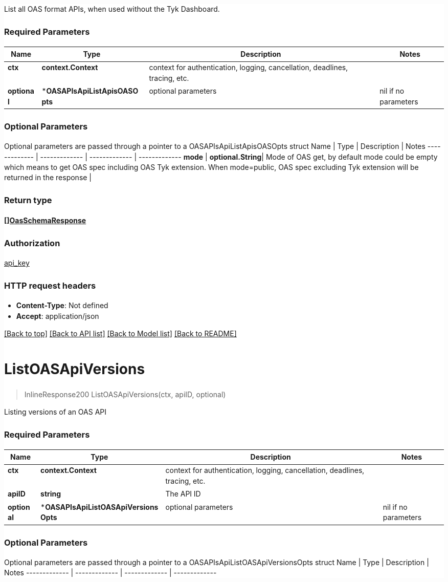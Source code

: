 
List all OAS format APIs, when used without the Tyk Dashboard.

### Required Parameters

Name | Type | Description  | Notes
------------- | ------------- | ------------- | -------------
 **ctx** | **context.Context** | context for authentication, logging, cancellation, deadlines, tracing, etc.
 **optional** | ***OASAPIsApiListApisOASOpts** | optional parameters | nil if no parameters

### Optional Parameters
Optional parameters are passed through a pointer to a OASAPIsApiListApisOASOpts struct
Name | Type | Description  | Notes
------------- | ------------- | ------------- | -------------
 **mode** | **optional.String**| Mode of OAS get, by default mode could be empty which means to get OAS spec including OAS Tyk extension.  When mode&#x3D;public, OAS spec excluding Tyk extension will be returned in the response | 

### Return type

[**[]OasSchemaResponse**](OASSchemaResponse.md)

### Authorization

[api_key](../README.md#api_key)

### HTTP request headers

 - **Content-Type**: Not defined
 - **Accept**: application/json

[[Back to top]](#) [[Back to API list]](../README.md#documentation-for-api-endpoints) [[Back to Model list]](../README.md#documentation-for-models) [[Back to README]](../README.md)

# **ListOASApiVersions**
> InlineResponse200 ListOASApiVersions(ctx, apiID, optional)


Listing versions of an OAS API

### Required Parameters

Name | Type | Description  | Notes
------------- | ------------- | ------------- | -------------
 **ctx** | **context.Context** | context for authentication, logging, cancellation, deadlines, tracing, etc.
  **apiID** | **string**| The API ID | 
 **optional** | ***OASAPIsApiListOASApiVersionsOpts** | optional parameters | nil if no parameters

### Optional Parameters
Optional parameters are passed through a pointer to a OASAPIsApiListOASApiVersionsOpts struct
Name | Type | Description  | Notes
------------- | ------------- | ------------- | -------------
